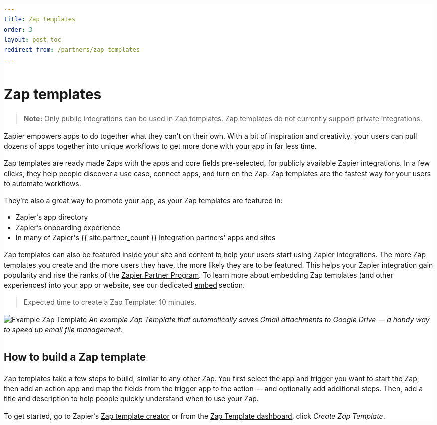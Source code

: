 ```yaml
---
title: Zap templates
order: 3
layout: post-toc
redirect_from: /partners/zap-templates
---
```


# Zap templates

> **Note:** Only public integrations can be used in Zap templates. Zap templates do not currently support private integrations.

Zapier empowers apps to do together what they can’t on their own. With a bit of inspiration and creativity, your users can pull dozens of apps together into unique workflows to get more done with your app in far less time.

Zap templates are ready made Zaps with the apps and core fields pre-selected, for publicly available Zapier integrations. In a few clicks, they help people discover a use case, connect apps, and turn on the Zap. Zap templates are the fastest way for your users to automate workflows.

<script type="text/javascript" src="https://zapier.com/apps/embed/widget.js?guided_zaps=192,111,162,1495,883"></script>

They’re also a great way to promote your app, as your Zap templates are featured in:

- Zapier’s app directory
- Zapier’s onboarding experience
- In many of Zapier's {{ site.partner_count }} integration partners' apps and sites

Zap templates can also be featured inside your site and content to help your users start using Zapier integrations. The more Zap templates you create and the more users they have, the more likely they are to be featured. This helps your Zapier integration gain popularity and rise the ranks of the [Zapier Partner Program](https://zapier.com/developer-platform/partner-program). To learn more about embedding Zap templates (and other experiences) into your app or website, see our dedicated [embed](https://platform.zapier.com/embed/overview) section.

> Expected time to create a Zap Template: 10 minutes.

![Example Zap Template](https://cdn.zappy.app/0d6ffaf492b547878ef8c06924a714f1.gif)
_An example Zap Template that automatically saves Gmail attachments to Google Drive — a handy way to speed up email file management._

## How to build a Zap template

Zap templates take a few steps to build, similar to any other Zap. You first select the app and trigger you want to start the Zap, then add an action app and map the fields from the trigger app to the action — and optionally add additional steps. Then, add a title and description to help people quickly understand when to use your Zap.

To get started, go to Zapier’s [Zap template creator](https://zapier.com/app/editor/zap-template/) or from the [Zap Template dashboard](https://developer.zapier.com/zap-templates), click _Create Zap Template_.
